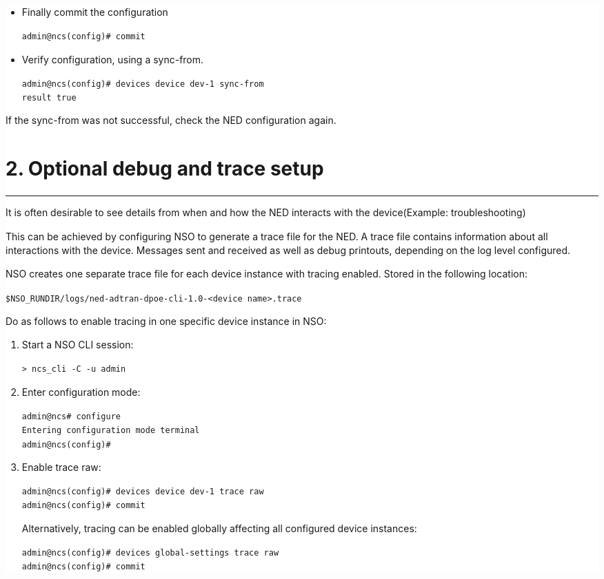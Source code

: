   - Finally commit the configuration

    ```
    admin@ncs(config)# commit
    ```

  - Verify configuration, using a sync-from.

    ```
    admin@ncs(config)# devices device dev-1 sync-from
    result true
    ```

  If the sync-from was not successful, check the NED configuration again.


# 2. Optional debug and trace setup
-----------------------------------

  It is often desirable to see details from when and how the NED interacts with the device(Example: troubleshooting)

  This can be achieved by configuring NSO to generate a trace file for the NED. A trace file
  contains information about all interactions with the device. Messages sent and received as well
  as debug printouts, depending on the log level configured.

  NSO creates one separate trace file for each device instance with tracing enabled.
  Stored in the following location:

  `$NSO_RUNDIR/logs/ned-adtran-dpoe-cli-1.0-<device name>.trace`

  Do as follows to enable tracing in one specific device instance in NSO:


  1. Start a NSO CLI session:

     ```
     > ncs_cli -C -u admin
     ```

  2. Enter configuration mode:

     ```
     admin@ncs# configure
     Entering configuration mode terminal
     admin@ncs(config)#
     ```

  3. Enable trace raw:

     ```
     admin@ncs(config)# devices device dev-1 trace raw
     admin@ncs(config)# commit
     ```

     Alternatively, tracing can be enabled globally affecting all configured device instances:

     ```
     admin@ncs(config)# devices global-settings trace raw
     admin@ncs(config)# commit
     ```

